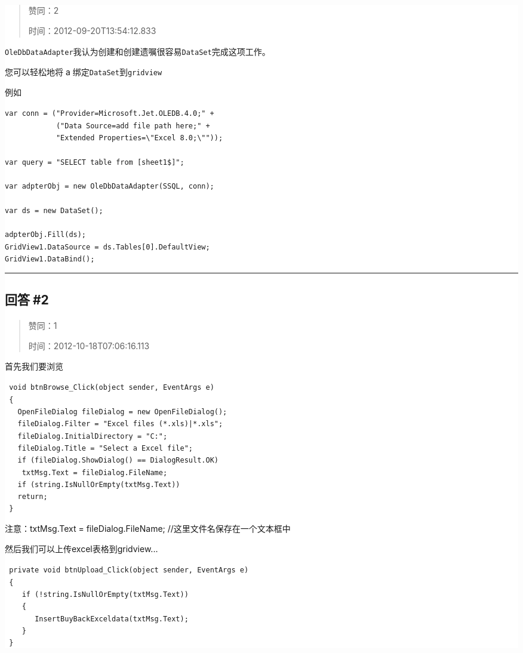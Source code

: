 > 赞同：2
> 
> 时间：2012-09-20T13:54:12.833

`OleDbDataAdapter`我认为创建和创建遗嘱很容易`DataSet`完成这项工作。

您可以轻松地将 a 绑定`DataSet`到`gridview`

例如

```
var conn = ("Provider=Microsoft.Jet.OLEDB.4.0;" + 
            ("Data Source=add file path here;" +                                
            "Extended Properties=\"Excel 8.0;\"")); 

var query = "SELECT table from [sheet1$]";

var adpterObj = new OleDbDataAdapter(SSQL, conn); 

var ds = new DataSet();

adpterObj.Fill(ds);
GridView1.DataSource = ds.Tables[0].DefaultView; 
GridView1.DataBind(); 
```

* * *

## 回答 #2

> 赞同：1
> 
> 时间：2012-10-18T07:06:16.113

首先我们要浏览

```
 void btnBrowse_Click(object sender, EventArgs e)
 {
   OpenFileDialog fileDialog = new OpenFileDialog();
   fileDialog.Filter = "Excel files (*.xls)|*.xls";
   fileDialog.InitialDirectory = "C:";
   fileDialog.Title = "Select a Excel file";
   if (fileDialog.ShowDialog() == DialogResult.OK)
    txtMsg.Text = fileDialog.FileName;
   if (string.IsNullOrEmpty(txtMsg.Text))
   return;
 } 
```

注意：txtMsg.Text = fileDialog.FileName; //这里文件名保存在一个文本框中

然后我们可以上传excel表格到gridview...

```
 private void btnUpload_Click(object sender, EventArgs e)
 {
    if (!string.IsNullOrEmpty(txtMsg.Text))
    {
       InsertBuyBackExceldata(txtMsg.Text);
    }
 } 
```
